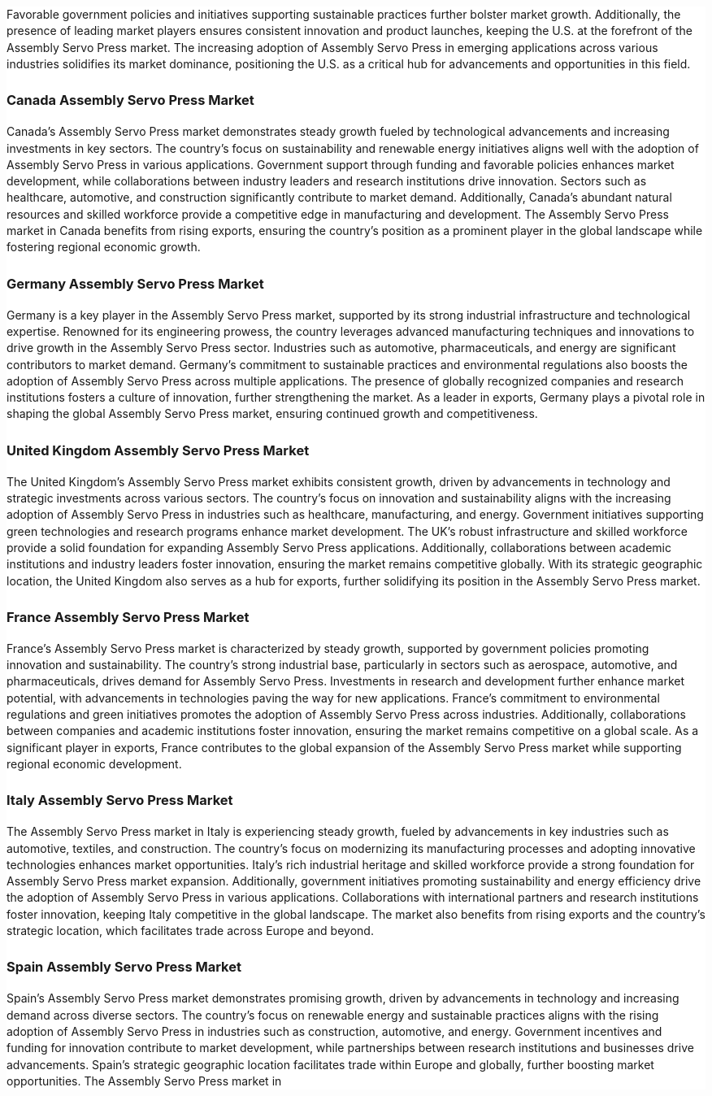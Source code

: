 Favorable government policies and initiatives supporting sustainable practices further bolster market growth. Additionally, the presence of leading market players ensures consistent innovation and product launches, keeping the U.S. at the forefront of the Assembly Servo Press market. The increasing adoption of Assembly Servo Press in emerging applications across various industries solidifies its market dominance, positioning the U.S. as a critical hub for advancements and opportunities in this field.</p><h3>Canada Assembly Servo Press Market</h3><p>Canada&rsquo;s Assembly Servo Press market demonstrates steady growth fueled by technological advancements and increasing investments in key sectors. The country&rsquo;s focus on sustainability and renewable energy initiatives aligns well with the adoption of Assembly Servo Press in various applications. Government support through funding and favorable policies enhances market development, while collaborations between industry leaders and research institutions drive innovation. Sectors such as healthcare, automotive, and construction significantly contribute to market demand. Additionally, Canada&rsquo;s abundant natural resources and skilled workforce provide a competitive edge in manufacturing and development. The Assembly Servo Press market in Canada benefits from rising exports, ensuring the country&rsquo;s position as a prominent player in the global landscape while fostering regional economic growth.</p><h3>Germany Assembly Servo Press Market</h3><p>Germany is a key player in the Assembly Servo Press market, supported by its strong industrial infrastructure and technological expertise. Renowned for its engineering prowess, the country leverages advanced manufacturing techniques and innovations to drive growth in the Assembly Servo Press sector. Industries such as automotive, pharmaceuticals, and energy are significant contributors to market demand. Germany&rsquo;s commitment to sustainable practices and environmental regulations also boosts the adoption of Assembly Servo Press across multiple applications. The presence of globally recognized companies and research institutions fosters a culture of innovation, further strengthening the market. As a leader in exports, Germany plays a pivotal role in shaping the global Assembly Servo Press market, ensuring continued growth and competitiveness.</p><h3>United Kingdom Assembly Servo Press Market</h3><p>The United Kingdom&rsquo;s Assembly Servo Press market exhibits consistent growth, driven by advancements in technology and strategic investments across various sectors. The country&rsquo;s focus on innovation and sustainability aligns with the increasing adoption of Assembly Servo Press in industries such as healthcare, manufacturing, and energy. Government initiatives supporting green technologies and research programs enhance market development. The UK&rsquo;s robust infrastructure and skilled workforce provide a solid foundation for expanding Assembly Servo Press applications. Additionally, collaborations between academic institutions and industry leaders foster innovation, ensuring the market remains competitive globally. With its strategic geographic location, the United Kingdom also serves as a hub for exports, further solidifying its position in the Assembly Servo Press market.</p><h3>France Assembly Servo Press Market</h3><p>France&rsquo;s Assembly Servo Press market is characterized by steady growth, supported by government policies promoting innovation and sustainability. The country&rsquo;s strong industrial base, particularly in sectors such as aerospace, automotive, and pharmaceuticals, drives demand for Assembly Servo Press. Investments in research and development further enhance market potential, with advancements in technologies paving the way for new applications. France&rsquo;s commitment to environmental regulations and green initiatives promotes the adoption of Assembly Servo Press across industries. Additionally, collaborations between companies and academic institutions foster innovation, ensuring the market remains competitive on a global scale. As a significant player in exports, France contributes to the global expansion of the Assembly Servo Press market while supporting regional economic development.</p><h3>Italy Assembly Servo Press Market</h3><p>The Assembly Servo Press market in Italy is experiencing steady growth, fueled by advancements in key industries such as automotive, textiles, and construction. The country&rsquo;s focus on modernizing its manufacturing processes and adopting innovative technologies enhances market opportunities. Italy&rsquo;s rich industrial heritage and skilled workforce provide a strong foundation for Assembly Servo Press market expansion. Additionally, government initiatives promoting sustainability and energy efficiency drive the adoption of Assembly Servo Press in various applications. Collaborations with international partners and research institutions foster innovation, keeping Italy competitive in the global landscape. The market also benefits from rising exports and the country&rsquo;s strategic location, which facilitates trade across Europe and beyond.</p><h3>Spain Assembly Servo Press Market</h3><p>Spain&rsquo;s Assembly Servo Press market demonstrates promising growth, driven by advancements in technology and increasing demand across diverse sectors. The country&rsquo;s focus on renewable energy and sustainable practices aligns with the rising adoption of Assembly Servo Press in industries such as construction, automotive, and energy. Government incentives and funding for innovation contribute to market development, while partnerships between research institutions and businesses drive advancements. Spain&rsquo;s strategic geographic location facilitates trade within Europe and globally, further boosting market opportunities. The Assembly Servo Press market in